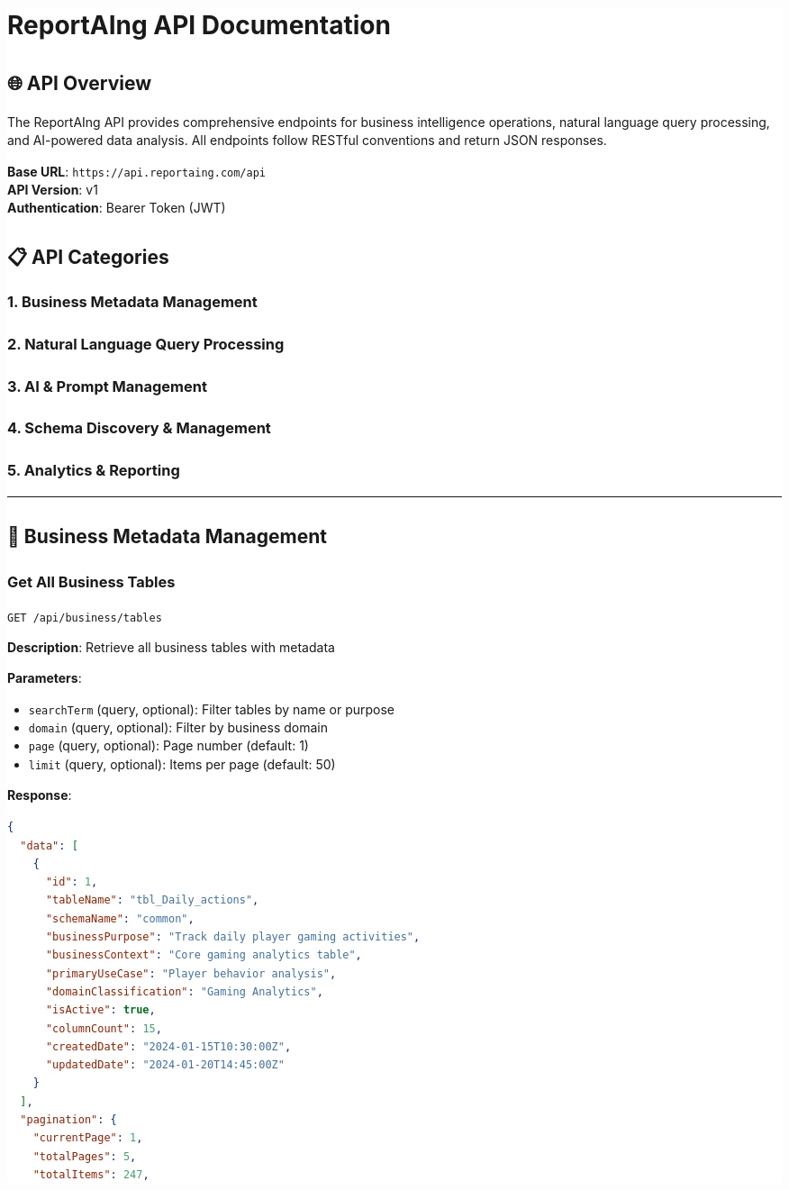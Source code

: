 # ReportAIng API Documentation

## 🌐 API Overview

The ReportAIng API provides comprehensive endpoints for business intelligence operations, natural language query processing, and AI-powered data analysis. All endpoints follow RESTful conventions and return JSON responses.

**Base URL**: `https://api.reportaing.com/api`  
**API Version**: v1  
**Authentication**: Bearer Token (JWT)

## 📋 API Categories

### 1. Business Metadata Management
### 2. Natural Language Query Processing  
### 3. AI & Prompt Management
### 4. Schema Discovery & Management
### 5. Analytics & Reporting

---

## 🏢 Business Metadata Management

### Get All Business Tables

```http
GET /api/business/tables
```

**Description**: Retrieve all business tables with metadata

**Parameters**:
- `searchTerm` (query, optional): Filter tables by name or purpose
- `domain` (query, optional): Filter by business domain
- `page` (query, optional): Page number (default: 1)
- `limit` (query, optional): Items per page (default: 50)

**Response**:
```json
{
  "data": [
    {
      "id": 1,
      "tableName": "tbl_Daily_actions",
      "schemaName": "common",
      "businessPurpose": "Track daily player gaming activities",
      "businessContext": "Core gaming analytics table",
      "primaryUseCase": "Player behavior analysis",
      "domainClassification": "Gaming Analytics",
      "isActive": true,
      "columnCount": 15,
      "createdDate": "2024-01-15T10:30:00Z",
      "updatedDate": "2024-01-20T14:45:00Z"
    }
  ],
  "pagination": {
    "currentPage": 1,
    "totalPages": 5,
    "totalItems": 247,
```